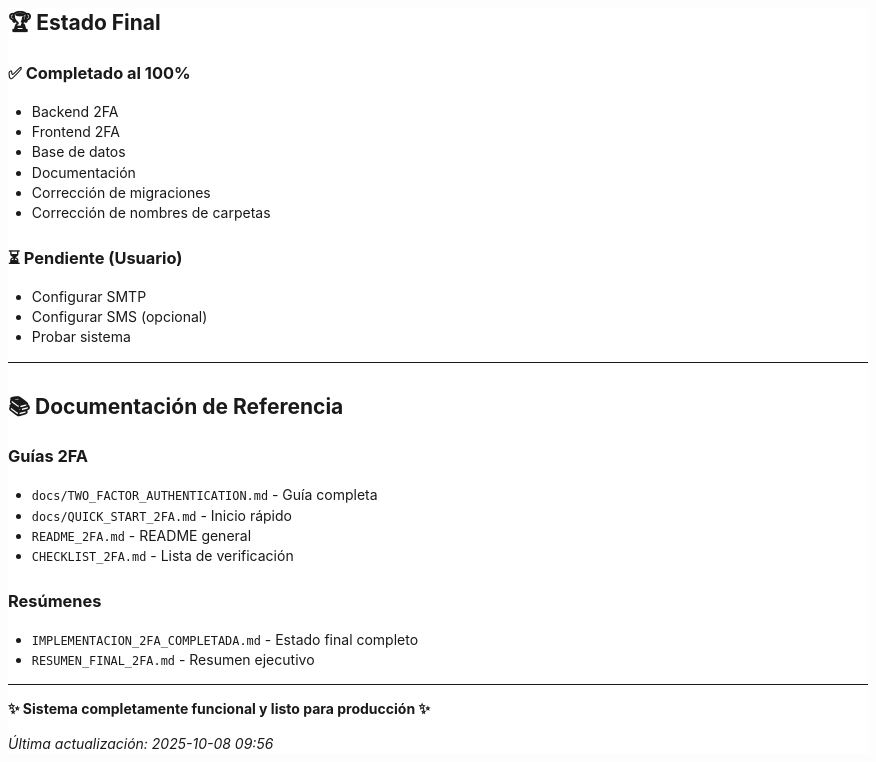 
## 🏆 Estado Final

### ✅ Completado al 100%
- Backend 2FA
- Frontend 2FA
- Base de datos
- Documentación
- Corrección de migraciones
- Corrección de nombres de carpetas

### ⏳ Pendiente (Usuario)
- Configurar SMTP
- Configurar SMS (opcional)
- Probar sistema

---

## 📚 Documentación de Referencia

### Guías 2FA
- `docs/TWO_FACTOR_AUTHENTICATION.md` - Guía completa
- `docs/QUICK_START_2FA.md` - Inicio rápido
- `README_2FA.md` - README general
- `CHECKLIST_2FA.md` - Lista de verificación

### Resúmenes
- `IMPLEMENTACION_2FA_COMPLETADA.md` - Estado final completo
- `RESUMEN_FINAL_2FA.md` - Resumen ejecutivo

---

**✨ Sistema completamente funcional y listo para producción ✨**

*Última actualización: 2025-10-08 09:56*
